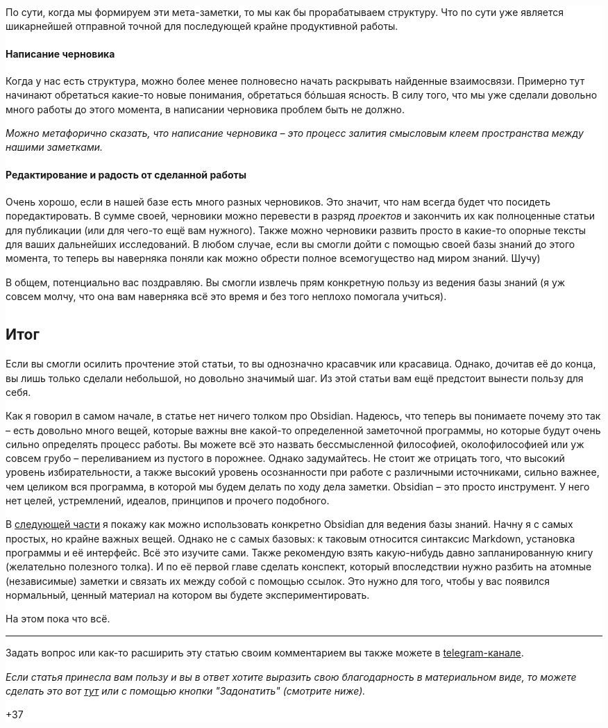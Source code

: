 По сути, когда мы формируем эти мета-заметки, то мы как бы прорабатываем структуру. Что по сути уже является шикарнейшей отправной точной для последующей крайне продуктивной работы.

#### Написание черновика

Когда у нас есть структура, можно более менее полновесно начать раскрывать найденные взаимосвязи. Примерно тут начинают обретаться какие-то новые понимания, обретаться бóльшая ясность. В силу того, что мы уже сделали довольно много работы до этого момента, в написании черновика проблем быть не должно.

*Можно метафорично сказать, что написание черновика – это процесс залития смысловым клеем пространства между нашими заметками.*

#### Редактирование и радость от сделанной работы

Очень хорошо, если в нашей базе есть много разных черновиков. Это значит, что нам всегда будет что посидеть поредактировать. В сумме своей, черновики можно перевести в разряд *проектов* и закончить их как полноценные статьи для публикации (или для чего-то ещё вам нужного). Также можно черновики развить просто в какие-то опорные тексты для ваших дальнейших исследований. В любом случае, если вы смогли дойти с помощью своей базы знаний до этого момента, то теперь вы наверняка поняли как можно обрести полное всемогущество над миром знаний. Шучу)

В общем, потенциально вас поздравляю. Вы смогли извлечь прям конкретную пользу из ведения базы знаний (я уж совсем молчу, что она вам наверняка всё это время и без того неплохо помогала учиться).

## Итог

Если вы смогли осилить прочтение этой статьи, то вы однозначно красавчик или красавица. Однако, дочитав её до конца, вы лишь только сделали небольшой, но довольно значимый шаг. Из этой статьи вам ещё предстоит вынести пользу для себя.

Как я говорил в самом начале, в статье нет ничего толком про Obsidian. Надеюсь, что теперь вы понимаете почему это так – есть довольно много вещей, которые важны вне какой-то определенной заметочной программы, но которые будут очень сильно определять процесс работы. Вы можете всё это назвать бессмысленной философией, околофилософией или уж совсем грубо – переливанием из пустого в порожнее. Однако задумайтесь. Не стоит же отрицать того, что высокий уровень избирательности, а также высокий уровень осознанности при работе с различными источниками, сильно важнее, чем целиком вся программа, в которой мы будем делать по ходу дела заметки. Obsidian – это просто инструмент. У него нет целей, устремлений, идеалов, принципов и прочего подобного.

В [следующей части](https://habr.com/en/articles/711884/) я покажу как можно использовать конкретно Obsidian для ведения базы знаний. Начну я с самых простых, но крайне важных вещей. Однако не с самых базовых: к таковым относится синтаксис Markdown, установка программы и её интерфейс. Всё это изучите сами. Также рекомендую взять какую-нибудь давно запланированную книгу (желательно полезного толка). И по её первой главе сделать конспект, который впоследствии нужно разбить на атомные (независимые) заметки и связать их между собой с помощью ссылок. Это нужно для того, чтобы у вас появился нормальный, ценный материал на котором вы будете экспериментировать.

На этом пока что всё.

---

Задать вопрос или как-то расширить эту статью своим комментарием вы также можете в [telegram-канале](https://t.me/thepresumptionofnaturalness/44).

*Если статья принесла вам пользу и вы в ответ хотите выразить свою благодарность в материальном виде, то можете сделать это вот* [*тут*](https://www.donationalerts.com/r/flowing_abyss) *или с помощью кнопки "Задонатить" (смотрите ниже).*

+37
